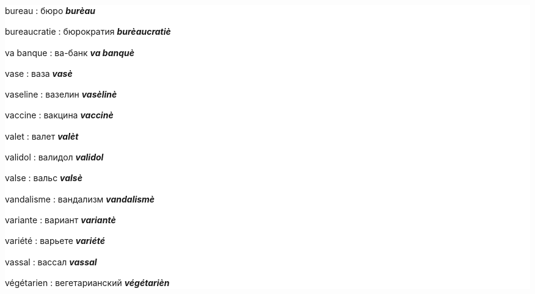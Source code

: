 bureau
: бюро
*__burèau__*

bureaucratie
: бюрократия
*__burèaucratiè__*

va banque
: ва-банк
*__va banquè__*



vase
: ваза
*__vasè__*

vaseline
: вазелин
*__vasèlinè__*



vaccine
: вакцина
*__vaccinè__*

valet
: валет
*__valèt__*

validol
: валидол
*__validol__*

valse
: вальс
*__valsè__*

vandalisme
: вандализм
*__vandalismè__*

variante
: вариант
*__variantè__*

variété
: варьете
*__variété__*

vassal
: вассал
*__vassal__*

végétarien
: вегетарианский
*__végétarièn__*
